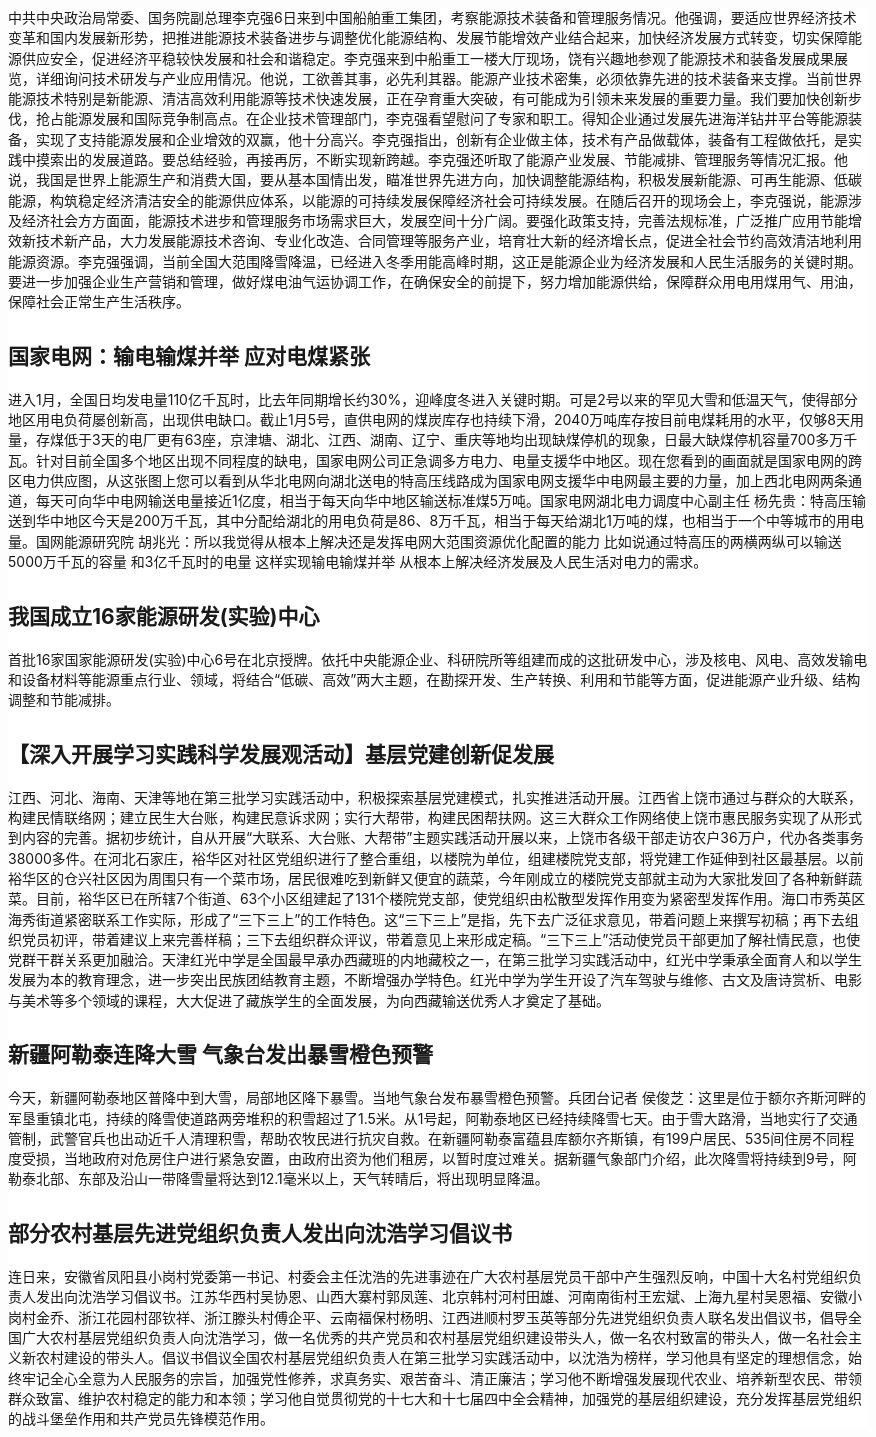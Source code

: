 中共中央政治局常委、国务院副总理李克强6日来到中国船舶重工集团，考察能源技术装备和管理服务情况。他强调，要适应世界经济技术变革和国内发展新形势，把推进能源技术装备进步与调整优化能源结构、发展节能增效产业结合起来，加快经济发展方式转变，切实保障能源供应安全，促进经济平稳较快发展和社会和谐稳定。李克强来到中船重工一楼大厅现场，饶有兴趣地参观了能源技术和装备发展成果展览，详细询问技术研发与产业应用情况。他说，工欲善其事，必先利其器。能源产业技术密集，必须依靠先进的技术装备来支撑。当前世界能源技术特别是新能源、清洁高效利用能源等技术快速发展，正在孕育重大突破，有可能成为引领未来发展的重要力量。我们要加快创新步伐，抢占能源发展和国际竞争制高点。在企业技术管理部门，李克强看望慰问了专家和职工。得知企业通过发展先进海洋钻井平台等能源装备，实现了支持能源发展和企业增效的双赢，他十分高兴。李克强指出，创新有企业做主体，技术有产品做载体，装备有工程做依托，是实践中摸索出的发展道路。要总结经验，再接再厉，不断实现新跨越。李克强还听取了能源产业发展、节能减排、管理服务等情况汇报。他说，我国是世界上能源生产和消费大国，要从基本国情出发，瞄准世界先进方向，加快调整能源结构，积极发展新能源、可再生能源、低碳能源，构筑稳定经济清洁安全的能源供应体系，以能源的可持续发展保障经济社会可持续发展。在随后召开的现场会上，李克强说，能源涉及经济社会方方面面，能源技术进步和管理服务市场需求巨大，发展空间十分广阔。要强化政策支持，完善法规标准，广泛推广应用节能增效新技术新产品，大力发展能源技术咨询、专业化改造、合同管理等服务产业，培育壮大新的经济增长点，促进全社会节约高效清洁地利用能源资源。李克强强调，当前全国大范围降雪降温，已经进入冬季用能高峰时期，这正是能源企业为经济发展和人民生活服务的关键时期。要进一步加强企业生产营销和管理，做好煤电油气运协调工作，在确保安全的前提下，努力增加能源供给，保障群众用电用煤用气、用油，保障社会正常生产生活秩序。


## 国家电网：输电输煤并举 应对电煤紧张


进入1月，全国日均发电量110亿千瓦时，比去年同期增长约30%，迎峰度冬进入关键时期。可是2号以来的罕见大雪和低温天气，使得部分地区用电负荷屡创新高，出现供电缺口。截止1月5号，直供电网的煤炭库存也持续下滑，2040万吨库存按目前电煤耗用的水平，仅够8天用量，存煤低于3天的电厂更有63座，京津塘、湖北、江西、湖南、辽宁、重庆等地均出现缺煤停机的现象，日最大缺煤停机容量700多万千瓦。针对目前全国多个地区出现不同程度的缺电，国家电网公司正急调多方电力、电量支援华中地区。现在您看到的画面就是国家电网的跨区电力供应图，从这张图上您可以看到从华北电网向湖北送电的特高压线路成为国家电网支援华中电网最主要的力量，加上西北电网两条通道，每天可向华中电网输送电量接近1亿度，相当于每天向华中地区输送标准煤5万吨。国家电网湖北电力调度中心副主任 杨先贵：特高压输送到华中地区今天是200万千瓦，其中分配给湖北的用电负荷是86、8万千瓦，相当于每天给湖北1万吨的煤，也相当于一个中等城市的用电量。国网能源研究院 胡兆光：所以我觉得从根本上解决还是发挥电网大范围资源优化配置的能力 比如说通过特高压的两横两纵可以输送5000万千瓦的容量 和3亿千瓦时的电量 这样实现输电输煤并举 从根本上解决经济发展及人民生活对电力的需求。


## 我国成立16家能源研发(实验)中心


首批16家国家能源研发(实验)中心6号在北京授牌。依托中央能源企业、科研院所等组建而成的这批研发中心，涉及核电、风电、高效发输电和设备材料等能源重点行业、领域，将结合“低碳、高效”两大主题，在勘探开发、生产转换、利用和节能等方面，促进能源产业升级、结构调整和节能减排。


## 【深入开展学习实践科学发展观活动】基层党建创新促发展


江西、河北、海南、天津等地在第三批学习实践活动中，积极探索基层党建模式，扎实推进活动开展。江西省上饶市通过与群众的大联系，构建民情联络网；建立民生大台账，构建民意诉求网；实行大帮带，构建民困帮扶网。这三大群众工作网络使上饶市惠民服务实现了从形式到内容的完善。据初步统计，自从开展“大联系、大台账、大帮带”主题实践活动开展以来，上饶市各级干部走访农户36万户，代办各类事务38000多件。在河北石家庄，裕华区对社区党组织进行了整合重组，以楼院为单位，组建楼院党支部，将党建工作延伸到社区最基层。以前裕华区的仓兴社区因为周围只有一个菜市场，居民很难吃到新鲜又便宜的蔬菜，今年刚成立的楼院党支部就主动为大家批发回了各种新鲜蔬菜。目前，裕华区已在所辖7个街道、63个小区组建起了131个楼院党支部，使党组织由松散型发挥作用变为紧密型发挥作用。海口市秀英区海秀街道紧密联系工作实际，形成了“三下三上”的工作特色。这“三下三上”是指，先下去广泛征求意见，带着问题上来撰写初稿；再下去组织党员初评，带着建议上来完善样稿；三下去组织群众评议，带着意见上来形成定稿。“三下三上”活动使党员干部更加了解社情民意，也使党群干群关系更加融洽。天津红光中学是全国最早承办西藏班的内地藏校之一，在第三批学习实践活动中，红光中学秉承全面育人和以学生发展为本的教育理念，进一步突出民族团结教育主题，不断增强办学特色。红光中学为学生开设了汽车驾驶与维修、古文及唐诗赏析、电影与美术等多个领域的课程，大大促进了藏族学生的全面发展，为向西藏输送优秀人才奠定了基础。


## 新疆阿勒泰连降大雪 气象台发出暴雪橙色预警


今天，新疆阿勒泰地区普降中到大雪，局部地区降下暴雪。当地气象台发布暴雪橙色预警。兵团台记者 侯俊芝：这里是位于额尔齐斯河畔的军垦重镇北屯，持续的降雪使道路两旁堆积的积雪超过了1.5米。从1号起，阿勒泰地区已经持续降雪七天。由于雪大路滑，当地实行了交通管制，武警官兵也出动近千人清理积雪，帮助农牧民进行抗灾自救。在新疆阿勒泰富蕴县库额尔齐斯镇，有199户居民、535间住房不同程度受损，当地政府对危房住户进行紧急安置，由政府出资为他们租房，以暂时度过难关。据新疆气象部门介绍，此次降雪将持续到9号，阿勒泰北部、东部及沿山一带降雪量将达到12.1毫米以上，天气转晴后，将出现明显降温。


## 部分农村基层先进党组织负责人发出向沈浩学习倡议书


连日来，安徽省凤阳县小岗村党委第一书记、村委会主任沈浩的先进事迹在广大农村基层党员干部中产生强烈反响，中国十大名村党组织负责人发出向沈浩学习倡议书。江苏华西村吴协恩、山西大寨村郭凤莲、北京韩村河村田雄、河南南街村王宏斌、上海九星村吴恩福、安徽小岗村金乔、浙江花园村邵钦祥、浙江滕头村傅企平、云南福保村杨明、江西进顺村罗玉英等部分先进党组织负责人联名发出倡议书，倡导全国广大农村基层党组织负责人向沈浩学习，做一名优秀的共产党员和农村基层党组织建设带头人，做一名农村致富的带头人，做一名社会主义新农村建设的带头人。倡议书倡议全国农村基层党组织负责人在第三批学习实践活动中，以沈浩为榜样，学习他具有坚定的理想信念，始终牢记全心全意为人民服务的宗旨，加强党性修养，求真务实、艰苦奋斗、清正廉洁；学习他不断增强发展现代农业、培养新型农民、带领群众致富、维护农村稳定的能力和本领；学习他自觉贯彻党的十七大和十七届四中全会精神，加强党的基层组织建设，充分发挥基层党组织的战斗堡垒作用和共产党员先锋模范作用。
